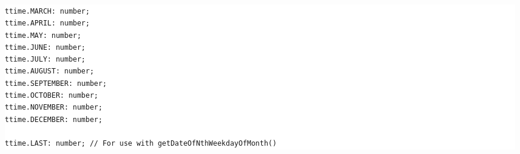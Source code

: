 ```
ttime.MARCH: number;
ttime.APRIL: number;
ttime.MAY: number;
ttime.JUNE: number;
ttime.JULY: number;
ttime.AUGUST: number;
ttime.SEPTEMBER: number;
ttime.OCTOBER: number;
ttime.NOVEMBER: number;
ttime.DECEMBER: number;

ttime.LAST: number; // For use with getDateOfNthWeekdayOfMonth()
```
